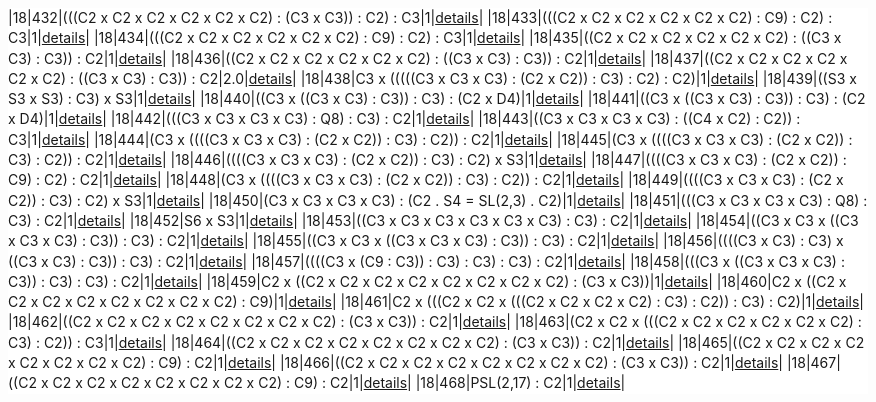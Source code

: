 |18|432|(((C2 x C2 x C2 x C2 x C2 x C2) : (C3 x C3)) : C2) : C3|1|[details](TransitiveGroup(18,432).txt)|
|18|433|(((C2 x C2 x C2 x C2 x C2 x C2) : C9) : C2) : C3|1|[details](TransitiveGroup(18,433).txt)|
|18|434|(((C2 x C2 x C2 x C2 x C2 x C2) : C9) : C2) : C3|1|[details](TransitiveGroup(18,434).txt)|
|18|435|((C2 x C2 x C2 x C2 x C2 x C2) : ((C3 x C3) : C3)) : C2|1|[details](TransitiveGroup(18,435).txt)|
|18|436|((C2 x C2 x C2 x C2 x C2 x C2) : ((C3 x C3) : C3)) : C2|1|[details](TransitiveGroup(18,436).txt)|
|18|437|((C2 x C2 x C2 x C2 x C2 x C2) : ((C3 x C3) : C3)) : C2|2.0|[details](TransitiveGroup(18,437).txt)|
|18|438|C3 x (((((C3 x C3 x C3) : (C2 x C2)) : C3) : C2) : C2)|1|[details](TransitiveGroup(18,438).txt)|
|18|439|((S3 x S3 x S3) : C3) x S3|1|[details](TransitiveGroup(18,439).txt)|
|18|440|((C3 x ((C3 x C3) : C3)) : C3) : (C2 x D4)|1|[details](TransitiveGroup(18,440).txt)|
|18|441|((C3 x ((C3 x C3) : C3)) : C3) : (C2 x D4)|1|[details](TransitiveGroup(18,441).txt)|
|18|442|(((C3 x C3 x C3 x C3) : Q8) : C3) : C2|1|[details](TransitiveGroup(18,442).txt)|
|18|443|((C3 x C3 x C3 x C3) : ((C4 x C2) : C2)) : C3|1|[details](TransitiveGroup(18,443).txt)|
|18|444|(C3 x ((((C3 x C3 x C3) : (C2 x C2)) : C3) : C2)) : C2|1|[details](TransitiveGroup(18,444).txt)|
|18|445|(C3 x ((((C3 x C3 x C3) : (C2 x C2)) : C3) : C2)) : C2|1|[details](TransitiveGroup(18,445).txt)|
|18|446|((((C3 x C3 x C3) : (C2 x C2)) : C3) : C2) x S3|1|[details](TransitiveGroup(18,446).txt)|
|18|447|((((C3 x C3 x C3) : (C2 x C2)) : C9) : C2) : C2|1|[details](TransitiveGroup(18,447).txt)|
|18|448|(C3 x ((((C3 x C3 x C3) : (C2 x C2)) : C3) : C2)) : C2|1|[details](TransitiveGroup(18,448).txt)|
|18|449|((((C3 x C3 x C3) : (C2 x C2)) : C3) : C2) x S3|1|[details](TransitiveGroup(18,449).txt)|
|18|450|(C3 x C3 x C3 x C3) : (C2 . S4 = SL(2,3) . C2)|1|[details](TransitiveGroup(18,450).txt)|
|18|451|(((C3 x C3 x C3 x C3) : Q8) : C3) : C2|1|[details](TransitiveGroup(18,451).txt)|
|18|452|S6 x S3|1|[details](TransitiveGroup(18,452).txt)|
|18|453|((C3 x C3 x C3 x C3 x C3 x C3) : C3) : C2|1|[details](TransitiveGroup(18,453).txt)|
|18|454|((C3 x C3 x ((C3 x C3 x C3) : C3)) : C3) : C2|1|[details](TransitiveGroup(18,454).txt)|
|18|455|((C3 x C3 x ((C3 x C3 x C3) : C3)) : C3) : C2|1|[details](TransitiveGroup(18,455).txt)|
|18|456|((((C3 x C3) : C3) x ((C3 x C3) : C3)) : C3) : C2|1|[details](TransitiveGroup(18,456).txt)|
|18|457|((((C3 x (C9 : C3)) : C3) : C3) : C3) : C2|1|[details](TransitiveGroup(18,457).txt)|
|18|458|(((C3 x ((C3 x C3 x C3) : C3)) : C3) : C3) : C2|1|[details](TransitiveGroup(18,458).txt)|
|18|459|C2 x ((C2 x C2 x C2 x C2 x C2 x C2 x C2 x C2) : (C3 x C3))|1|[details](TransitiveGroup(18,459).txt)|
|18|460|C2 x ((C2 x C2 x C2 x C2 x C2 x C2 x C2 x C2) : C9)|1|[details](TransitiveGroup(18,460).txt)|
|18|461|C2 x (((C2 x C2 x (((C2 x C2 x C2 x C2) : C3) : C2)) : C3) : C2)|1|[details](TransitiveGroup(18,461).txt)|
|18|462|((C2 x C2 x C2 x C2 x C2 x C2 x C2 x C2) : (C3 x C3)) : C2|1|[details](TransitiveGroup(18,462).txt)|
|18|463|(C2 x C2 x (((C2 x C2 x C2 x C2 x C2 x C2) : C3) : C2)) : C3|1|[details](TransitiveGroup(18,463).txt)|
|18|464|((C2 x C2 x C2 x C2 x C2 x C2 x C2 x C2) : (C3 x C3)) : C2|1|[details](TransitiveGroup(18,464).txt)|
|18|465|((C2 x C2 x C2 x C2 x C2 x C2 x C2 x C2) : C9) : C2|1|[details](TransitiveGroup(18,465).txt)|
|18|466|((C2 x C2 x C2 x C2 x C2 x C2 x C2 x C2) : (C3 x C3)) : C2|1|[details](TransitiveGroup(18,466).txt)|
|18|467|((C2 x C2 x C2 x C2 x C2 x C2 x C2 x C2) : C9) : C2|1|[details](TransitiveGroup(18,467).txt)|
|18|468|PSL(2,17) : C2|1|[details](TransitiveGroup(18,468).txt)|